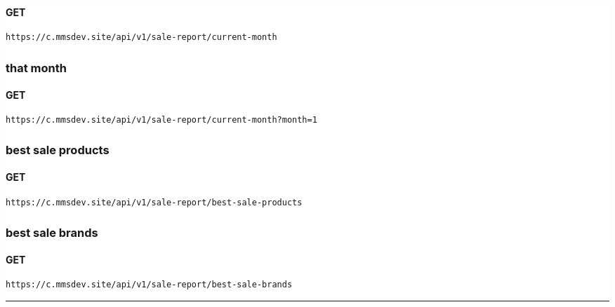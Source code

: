 
**GET**
```http
https://c.mmsdev.site/api/v1/sale-report/current-month
```

### that month


**GET**
```http
https://c.mmsdev.site/api/v1/sale-report/current-month?month=1
```

### best sale products


**GET**
```http
https://c.mmsdev.site/api/v1/sale-report/best-sale-products
```

### best sale brands


**GET**
```http
https://c.mmsdev.site/api/v1/sale-report/best-sale-brands
```

----------------------------

